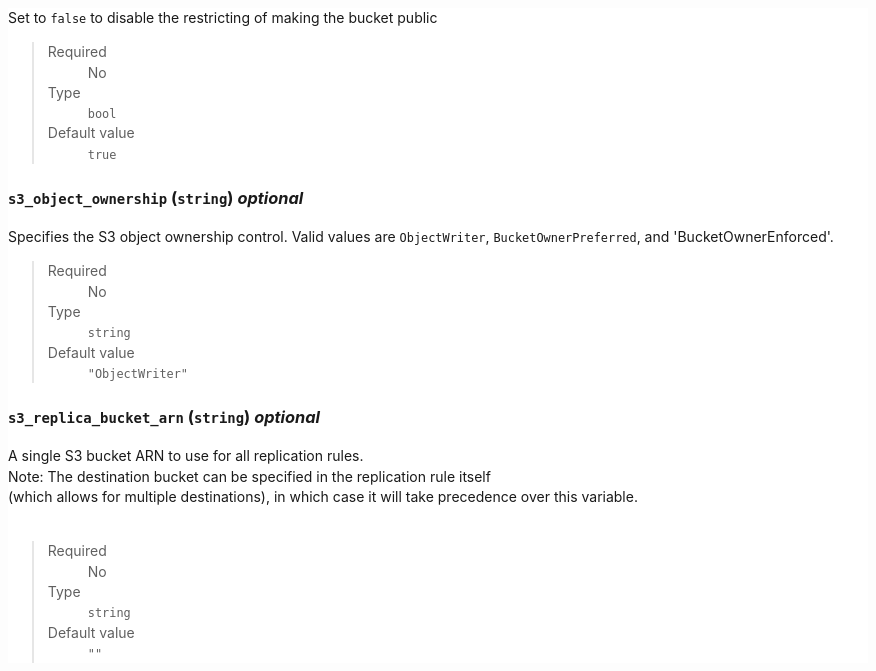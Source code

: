 
Set to `false` to disable the restricting of making the bucket public<br/>

>
> <dl>
>   <dt>Required</dt>
>   <dd>No</dd>
>   <dt>Type</dt>
>   <dd>
>   <code>bool</code>
>   </dd>
>
>   <dt>Default value</dt>
>   <dd>
>   <code>true</code>
>   </dd>
> </dl>
>


### `s3_object_ownership` (`string`) <i>optional</i>


Specifies the S3 object ownership control. Valid values are `ObjectWriter`, `BucketOwnerPreferred`, and 'BucketOwnerEnforced'.<br/>

>
> <dl>
>   <dt>Required</dt>
>   <dd>No</dd>
>   <dt>Type</dt>
>   <dd>
>   <code>string</code>
>   </dd>
>
>   <dt>Default value</dt>
>   <dd>
>   <code>"ObjectWriter"</code>
>   </dd>
> </dl>
>


### `s3_replica_bucket_arn` (`string`) <i>optional</i>


A single S3 bucket ARN to use for all replication rules.<br/>
Note: The destination bucket can be specified in the replication rule itself<br/>
(which allows for multiple destinations), in which case it will take precedence over this variable.<br/>
<br/>

>
> <dl>
>   <dt>Required</dt>
>   <dd>No</dd>
>   <dt>Type</dt>
>   <dd>
>   <code>string</code>
>   </dd>
>
>   <dt>Default value</dt>
>   <dd>
>   <code>""</code>
>   </dd>
> </dl>
>
